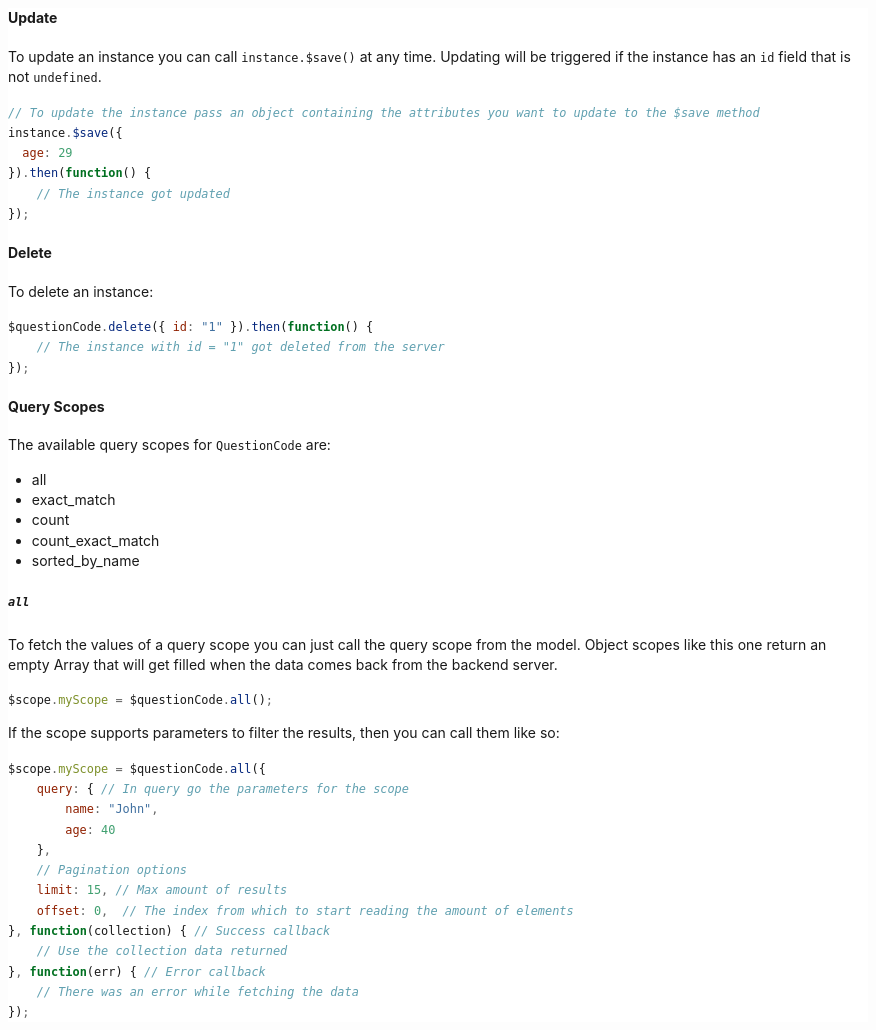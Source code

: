 #### <a name="update-questioncode"></a>Update

To update an instance you can call `instance.$save()` at any time. Updating will be triggered if the instance has an `id` field that is not `undefined`.

```javascript
// To update the instance pass an object containing the attributes you want to update to the $save method
instance.$save({
  age: 29
}).then(function() {
	// The instance got updated
});
```

#### <a name="delete-questioncode"></a>Delete

To delete an instance:

```javascript
$questionCode.delete({ id: "1" }).then(function() {
	// The instance with id = "1" got deleted from the server
});
```


#### <a name="query-scopes-questioncode"></a>Query Scopes


The available query scopes for `QuestionCode` are:

* all
* exact_match
* count
* count_exact_match
* sorted_by_name

##### `all`


To fetch the values of a query scope you can just call the query scope from the model. Object scopes like this one return an empty Array that will get filled when the data comes back from the backend server.

```javascript
$scope.myScope = $questionCode.all();
```

If the scope supports parameters to filter the results, then you can call them like so:

```javascript
$scope.myScope = $questionCode.all({
	query: { // In query go the parameters for the scope
		name: "John",
		age: 40
	},
	// Pagination options
	limit: 15, // Max amount of results
	offset: 0,	// The index from which to start reading the amount of elements
}, function(collection) { // Success callback
	// Use the collection data returned
}, function(err) { // Error callback
	// There was an error while fetching the data
});
```
